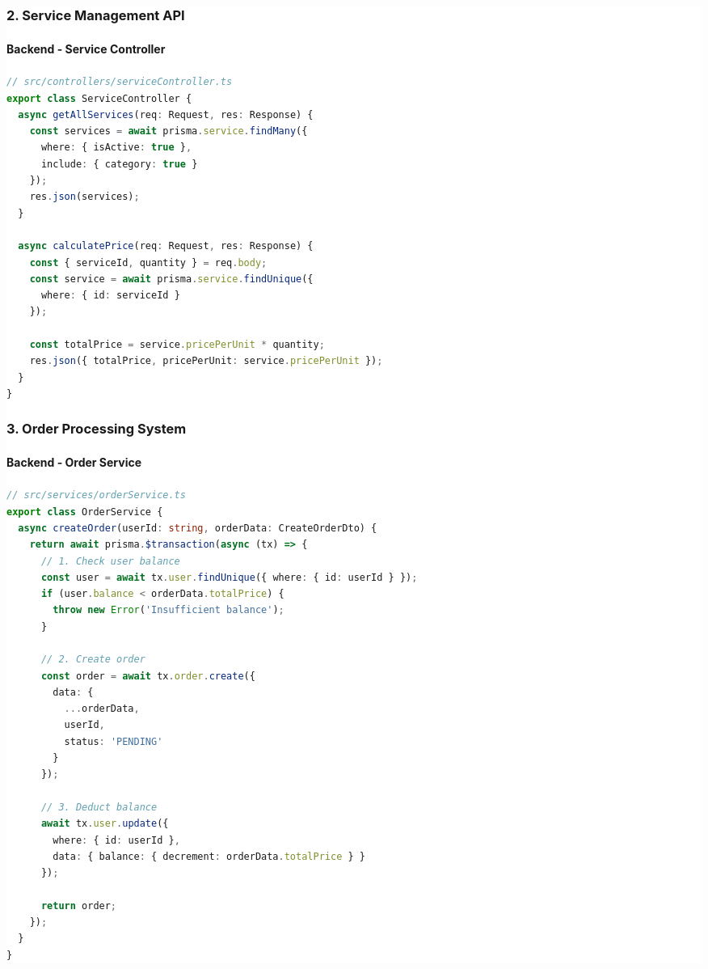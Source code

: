 ### 2. Service Management API

#### Backend - Service Controller
```typescript
// src/controllers/serviceController.ts
export class ServiceController {
  async getAllServices(req: Request, res: Response) {
    const services = await prisma.service.findMany({
      where: { isActive: true },
      include: { category: true }
    });
    res.json(services);
  }

  async calculatePrice(req: Request, res: Response) {
    const { serviceId, quantity } = req.body;
    const service = await prisma.service.findUnique({
      where: { id: serviceId }
    });

    const totalPrice = service.pricePerUnit * quantity;
    res.json({ totalPrice, pricePerUnit: service.pricePerUnit });
  }
}
```

### 3. Order Processing System

#### Backend - Order Service
```typescript
// src/services/orderService.ts
export class OrderService {
  async createOrder(userId: string, orderData: CreateOrderDto) {
    return await prisma.$transaction(async (tx) => {
      // 1. Check user balance
      const user = await tx.user.findUnique({ where: { id: userId } });
      if (user.balance < orderData.totalPrice) {
        throw new Error('Insufficient balance');
      }

      // 2. Create order
      const order = await tx.order.create({
        data: {
          ...orderData,
          userId,
          status: 'PENDING'
        }
      });

      // 3. Deduct balance
      await tx.user.update({
        where: { id: userId },
        data: { balance: { decrement: orderData.totalPrice } }
      });

      return order;
    });
  }
}
```

